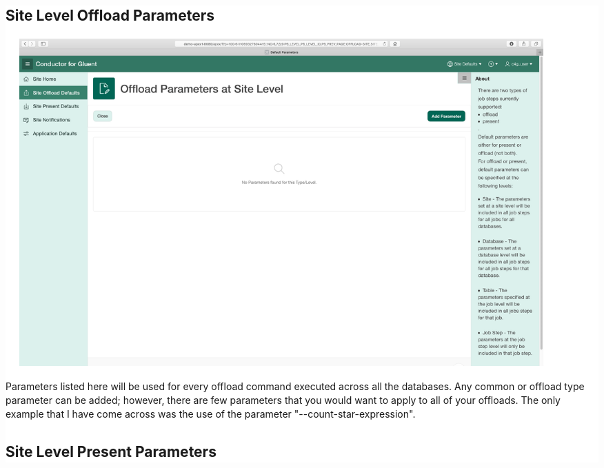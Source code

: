 ## Site Level Offload Parameters
<img src="img/s-02-a-siteoffload.png" alt="Site Level Offload Screen" style="width:800px;height:475px;"><p>
Parameters listed here will be used for every offload command executed across all the databases. Any common or offload type parameter can be added; however, there are few parameters that you would want to apply to all of your offloads. The only example that I have come across was the use of the parameter "--count-star-expression".

## Site Level Present Parameters